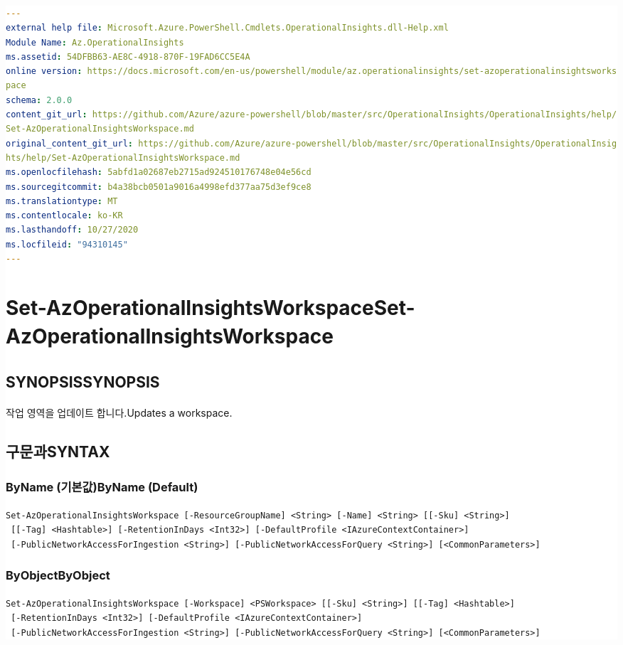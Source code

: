 ```yaml
---
external help file: Microsoft.Azure.PowerShell.Cmdlets.OperationalInsights.dll-Help.xml
Module Name: Az.OperationalInsights
ms.assetid: 54DFBB63-AE8C-4918-870F-19FAD6CC5E4A
online version: https://docs.microsoft.com/en-us/powershell/module/az.operationalinsights/set-azoperationalinsightsworkspace
schema: 2.0.0
content_git_url: https://github.com/Azure/azure-powershell/blob/master/src/OperationalInsights/OperationalInsights/help/Set-AzOperationalInsightsWorkspace.md
original_content_git_url: https://github.com/Azure/azure-powershell/blob/master/src/OperationalInsights/OperationalInsights/help/Set-AzOperationalInsightsWorkspace.md
ms.openlocfilehash: 5abfd1a02687eb2715ad924510176748e04e56cd
ms.sourcegitcommit: b4a38bcb0501a9016a4998efd377aa75d3ef9ce8
ms.translationtype: MT
ms.contentlocale: ko-KR
ms.lasthandoff: 10/27/2020
ms.locfileid: "94310145"
---
```

# <span data-ttu-id="5c3a6-101">Set-AzOperationalInsightsWorkspace</span><span class="sxs-lookup"><span data-stu-id="5c3a6-101">Set-AzOperationalInsightsWorkspace</span></span>

## <span data-ttu-id="5c3a6-102">SYNOPSIS</span><span class="sxs-lookup"><span data-stu-id="5c3a6-102">SYNOPSIS</span></span>
<span data-ttu-id="5c3a6-103">작업 영역을 업데이트 합니다.</span><span class="sxs-lookup"><span data-stu-id="5c3a6-103">Updates a workspace.</span></span>

## <span data-ttu-id="5c3a6-104">구문과</span><span class="sxs-lookup"><span data-stu-id="5c3a6-104">SYNTAX</span></span>

### <span data-ttu-id="5c3a6-105">ByName (기본값)</span><span class="sxs-lookup"><span data-stu-id="5c3a6-105">ByName (Default)</span></span>
```
Set-AzOperationalInsightsWorkspace [-ResourceGroupName] <String> [-Name] <String> [[-Sku] <String>]
 [[-Tag] <Hashtable>] [-RetentionInDays <Int32>] [-DefaultProfile <IAzureContextContainer>]
 [-PublicNetworkAccessForIngestion <String>] [-PublicNetworkAccessForQuery <String>] [<CommonParameters>]
```

### <span data-ttu-id="5c3a6-106">ByObject</span><span class="sxs-lookup"><span data-stu-id="5c3a6-106">ByObject</span></span>
```
Set-AzOperationalInsightsWorkspace [-Workspace] <PSWorkspace> [[-Sku] <String>] [[-Tag] <Hashtable>]
 [-RetentionInDays <Int32>] [-DefaultProfile <IAzureContextContainer>]
 [-PublicNetworkAccessForIngestion <String>] [-PublicNetworkAccessForQuery <String>] [<CommonParameters>]
```
